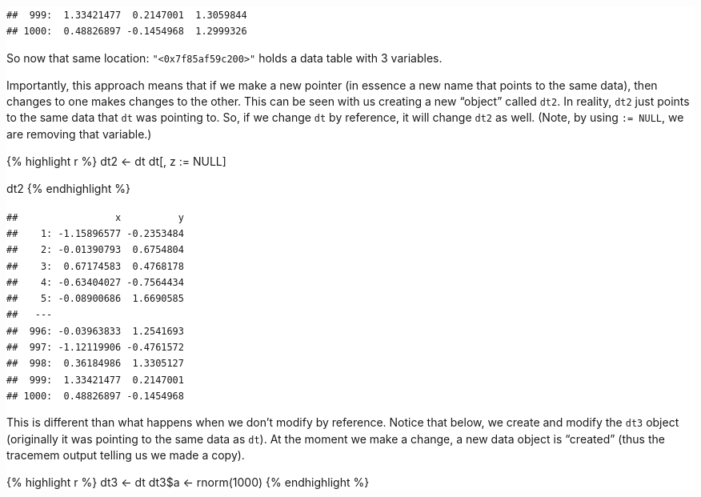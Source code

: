     ##  999:  1.33421477  0.2147001  1.3059844
    ## 1000:  0.48826897 -0.1454968  1.2999326

So now that same location: `"<0x7f85af59c200>"` holds a data table with 3 variables.

Importantly, this approach means that if we make a new pointer (in essence a new name
that points to the same data), then changes to one makes changes to the
other. This can be seen with us creating a new “object” called `dt2`. In
reality, `dt2` just points to the same data that `dt` was pointing to.
So, if we change `dt` by reference, it will change `dt2` as well. (Note,
by using `:= NULL`, we are removing that variable.)

{% highlight r %}
dt2 <- dt
dt[, z := NULL]

dt2
{% endhighlight %}

    ##                 x          y
    ##    1: -1.15896577 -0.2353484
    ##    2: -0.01390793  0.6754804
    ##    3:  0.67174583  0.4768178
    ##    4: -0.63404027 -0.7564434
    ##    5: -0.08900686  1.6690585
    ##   ---                       
    ##  996: -0.03963833  1.2541693
    ##  997: -1.12119906 -0.4761572
    ##  998:  0.36184986  1.3305127
    ##  999:  1.33421477  0.2147001
    ## 1000:  0.48826897 -0.1454968

This is different than what happens when we don’t modify by reference.
Notice that below, we create and modify the `dt3` object (originally it
was pointing to the same data as `dt`). At the moment we make a change,
a new data object is “created” (thus the tracemem output telling us we
made a copy).

{% highlight r %}
dt3 <- dt
dt3$a <- rnorm(1000)
{% endhighlight %}
